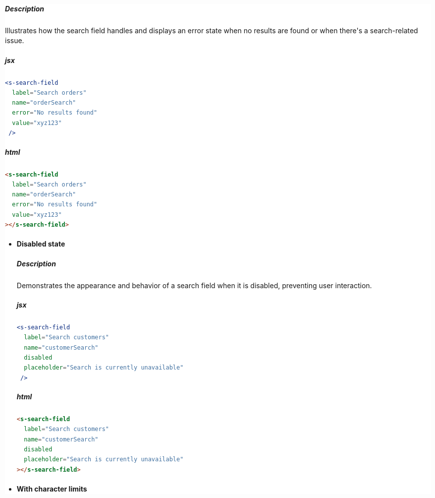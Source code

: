   ##### Description

  Illustrates how the search field handles and displays an error state when no results are found or when there's a search-related issue.

  ##### jsx

  ```jsx
  <s-search-field
    label="Search orders"
    name="orderSearch"
    error="No results found"
    value="xyz123"
   />
  ```

  ##### html

  ```html
  <s-search-field
    label="Search orders"
    name="orderSearch"
    error="No results found"
    value="xyz123"
  ></s-search-field>
  ```

* #### Disabled state

  ##### Description

  Demonstrates the appearance and behavior of a search field when it is disabled, preventing user interaction.

  ##### jsx

  ```jsx
  <s-search-field
    label="Search customers"
    name="customerSearch"
    disabled
    placeholder="Search is currently unavailable"
   />
  ```

  ##### html

  ```html
  <s-search-field
    label="Search customers"
    name="customerSearch"
    disabled
    placeholder="Search is currently unavailable"
  ></s-search-field>
  ```

* #### With character limits
